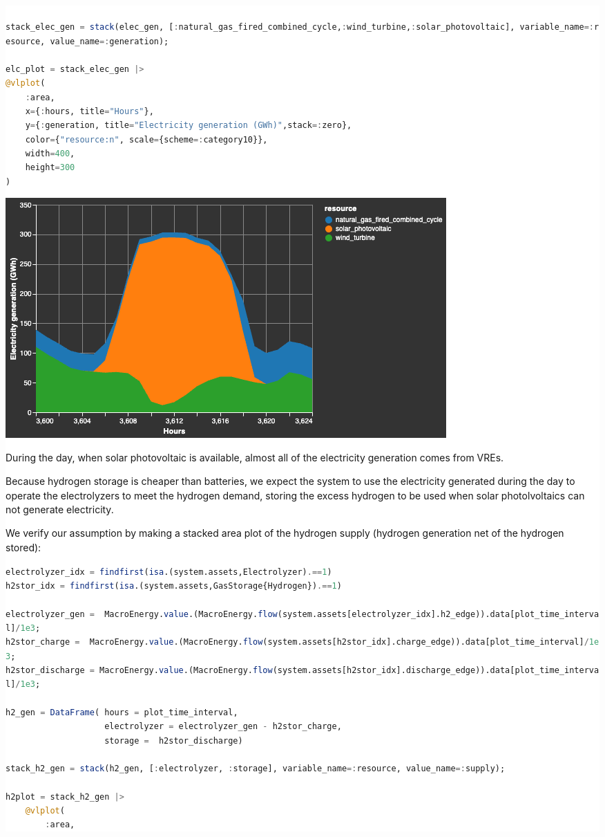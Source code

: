 ```julia

stack_elec_gen = stack(elec_gen, [:natural_gas_fired_combined_cycle,:wind_turbine,:solar_photovoltaic], variable_name=:resource, value_name=:generation);

elc_plot = stack_elec_gen |> 
@vlplot(
    :area,
    x={:hours, title="Hours"},
    y={:generation, title="Electricity generation (GWh)",stack=:zero},
    color={"resource:n", scale={scheme=:category10}},
    width=400,
    height=300
)
```
![elec_generation](../images/multisector_elec_gen.png)

During the day, when solar photovoltaic is available, almost all of the electricity generation comes from VREs.

Because hydrogen storage is cheaper than batteries, we expect the system to use the electricity generated during the day to operate the electrolyzers to meet the hydrogen demand, storing the excess hydrogen to be used when solar photolvoltaics can not generate electricity.

We verify our assumption by making a stacked area plot of the hydrogen supply (hydrogen generation net of the hydrogen stored):

```julia
electrolyzer_idx = findfirst(isa.(system.assets,Electrolyzer).==1)
h2stor_idx = findfirst(isa.(system.assets,GasStorage{Hydrogen}).==1)

electrolyzer_gen =  MacroEnergy.value.(MacroEnergy.flow(system.assets[electrolyzer_idx].h2_edge)).data[plot_time_interval]/1e3;
h2stor_charge =  MacroEnergy.value.(MacroEnergy.flow(system.assets[h2stor_idx].charge_edge)).data[plot_time_interval]/1e3;
h2stor_discharge = MacroEnergy.value.(MacroEnergy.flow(system.assets[h2stor_idx].discharge_edge)).data[plot_time_interval]/1e3;

h2_gen = DataFrame( hours = plot_time_interval, 
                    electrolyzer = electrolyzer_gen - h2stor_charge,
                    storage =  h2stor_discharge)

stack_h2_gen = stack(h2_gen, [:electrolyzer, :storage], variable_name=:resource, value_name=:supply);

h2plot = stack_h2_gen |> 
    @vlplot(
        :area,
```